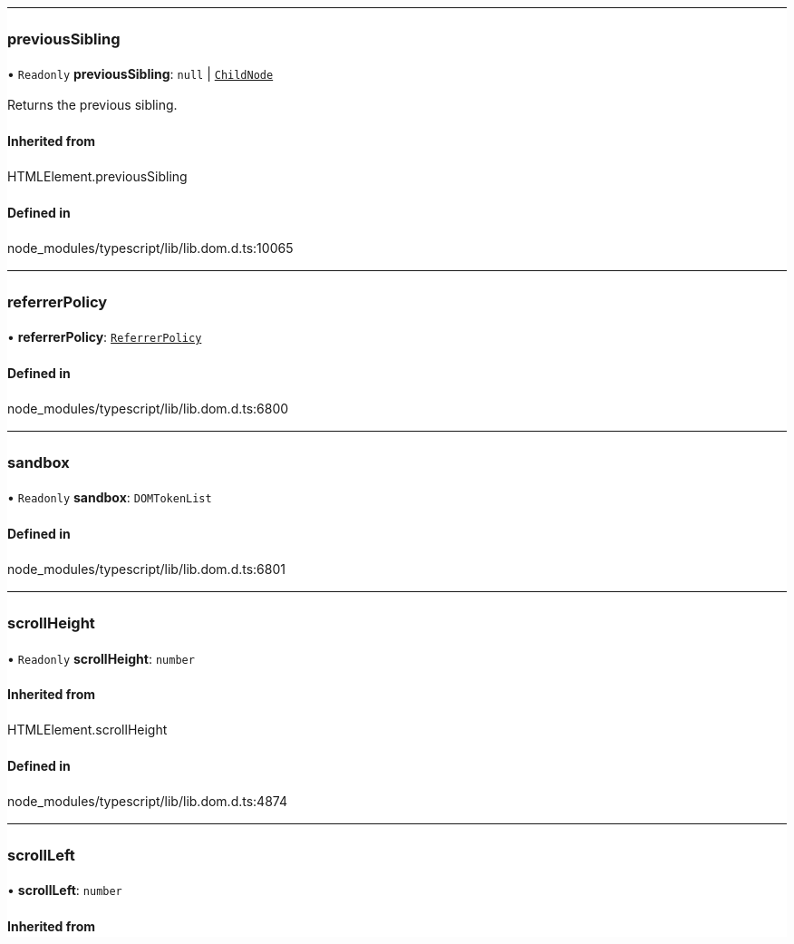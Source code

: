 ___

### previousSibling

• `Readonly` **previousSibling**: ``null`` \| [`ChildNode`](axes_lines._internal_.ChildNode.md)

Returns the previous sibling.

#### Inherited from

HTMLElement.previousSibling

#### Defined in

node_modules/typescript/lib/lib.dom.d.ts:10065

___

### referrerPolicy

• **referrerPolicy**: [`ReferrerPolicy`](../modules/axes_lines._internal_.md#referrerpolicy)

#### Defined in

node_modules/typescript/lib/lib.dom.d.ts:6800

___

### sandbox

• `Readonly` **sandbox**: `DOMTokenList`

#### Defined in

node_modules/typescript/lib/lib.dom.d.ts:6801

___

### scrollHeight

• `Readonly` **scrollHeight**: `number`

#### Inherited from

HTMLElement.scrollHeight

#### Defined in

node_modules/typescript/lib/lib.dom.d.ts:4874

___

### scrollLeft

• **scrollLeft**: `number`

#### Inherited from

